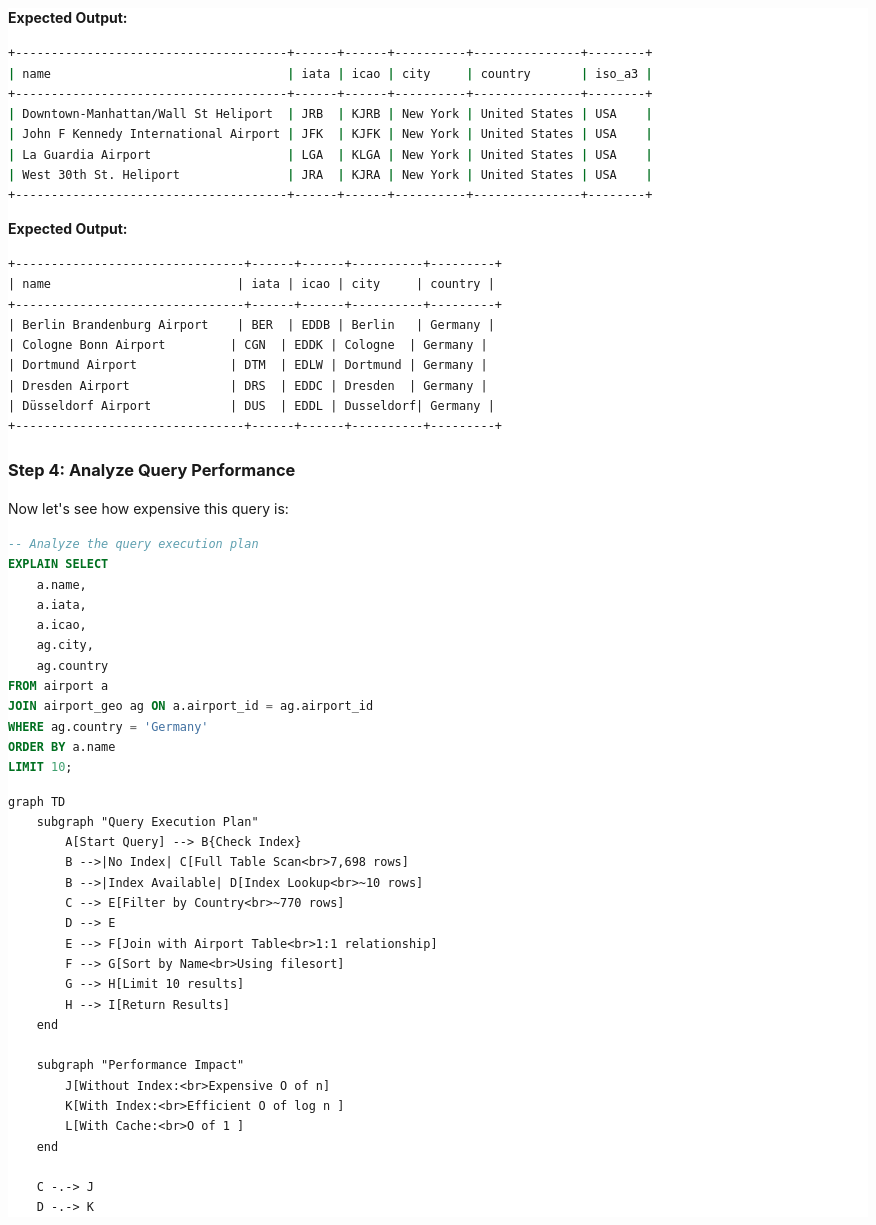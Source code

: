 **Expected Output:**

```bash
+--------------------------------------+------+------+----------+---------------+--------+
| name                                 | iata | icao | city     | country       | iso_a3 |
+--------------------------------------+------+------+----------+---------------+--------+
| Downtown-Manhattan/Wall St Heliport  | JRB  | KJRB | New York | United States | USA    |
| John F Kennedy International Airport | JFK  | KJFK | New York | United States | USA    |
| La Guardia Airport                   | LGA  | KLGA | New York | United States | USA    |
| West 30th St. Heliport               | JRA  | KJRA | New York | United States | USA    |
+--------------------------------------+------+------+----------+---------------+--------+
```

**Expected Output:**
```
+--------------------------------+------+------+----------+---------+
| name                          | iata | icao | city     | country |
+--------------------------------+------+------+----------+---------+
| Berlin Brandenburg Airport    | BER  | EDDB | Berlin   | Germany |
| Cologne Bonn Airport         | CGN  | EDDK | Cologne  | Germany |
| Dortmund Airport             | DTM  | EDLW | Dortmund | Germany |
| Dresden Airport              | DRS  | EDDC | Dresden  | Germany |
| Düsseldorf Airport           | DUS  | EDDL | Dusseldorf| Germany |
+--------------------------------+------+------+----------+---------+
```

### Step 4: Analyze Query Performance

Now let's see how expensive this query is:

```sql
-- Analyze the query execution plan
EXPLAIN SELECT 
    a.name,
    a.iata,
    a.icao,
    ag.city,
    ag.country
FROM airport a
JOIN airport_geo ag ON a.airport_id = ag.airport_id
WHERE ag.country = 'Germany'
ORDER BY a.name
LIMIT 10;
```

```mermaid
graph TD
    subgraph "Query Execution Plan"
        A[Start Query] --> B{Check Index}
        B -->|No Index| C[Full Table Scan<br>7,698 rows]
        B -->|Index Available| D[Index Lookup<br>~10 rows]
        C --> E[Filter by Country<br>~770 rows]
        D --> E
        E --> F[Join with Airport Table<br>1:1 relationship]
        F --> G[Sort by Name<br>Using filesort]
        G --> H[Limit 10 results]
        H --> I[Return Results]
    end
    
    subgraph "Performance Impact"
        J[Without Index:<br>Expensive O of n]
        K[With Index:<br>Efficient O of log n ]
        L[With Cache:<br>O of 1 ]
    end
    
    C -.-> J
    D -.-> K
```